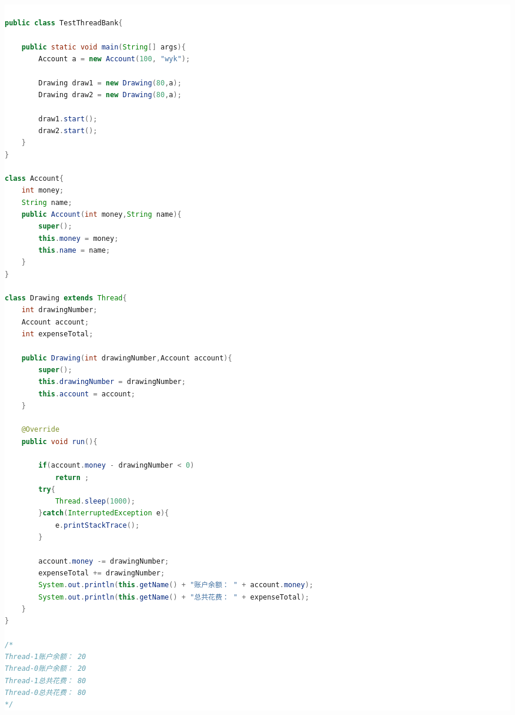   ```java
  
  public class TestThreadBank{
  
      public static void main(String[] args){
          Account a = new Account(100, "wyk");
  
          Drawing draw1 = new Drawing(80,a);
          Drawing draw2 = new Drawing(80,a);
  
          draw1.start();
          draw2.start();
      }
  }
  
  class Account{
      int money;
      String name;
      public Account(int money,String name){
          super();
          this.money = money;
          this.name = name;
      }
  }
  
  class Drawing extends Thread{
      int drawingNumber;
      Account account;
      int expenseTotal;
  
      public Drawing(int drawingNumber,Account account){
          super();
          this.drawingNumber = drawingNumber;
          this.account = account;
      }
  
      @Override
      public void run(){
  
          if(account.money - drawingNumber < 0)
              return ;
          try{
              Thread.sleep(1000);
          }catch(InterruptedException e){
              e.printStackTrace();
          }
  
          account.money -= drawingNumber;
          expenseTotal += drawingNumber;
          System.out.println(this.getName() + "账户余额： " + account.money);
          System.out.println(this.getName() + "总共花费： " + expenseTotal);
      }
  }
  
  /*
  Thread-1账户余额： 20
  Thread-0账户余额： 20
  Thread-1总共花费： 80
  Thread-0总共花费： 80
  */
  ```
